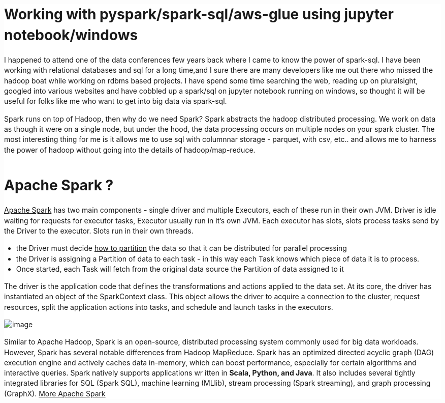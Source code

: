 # Working with pyspark/spark-sql/aws-glue using jupyter notebook/windows

I happened to attend one of the data conferences few years back where I came to know the power of spark-sql. I have been
working with relational databases and sql
for a long time,and I sure there are many developers like me out there who missed the hadoop boat while working on rdbms
based projects. I have spend some time searching the web, reading up on pluralsight, googled into various websites and
have cobbled up a spark/sql on jupyter notebook running on windows, so thought it will be useful for folks like me who
want to get into big data via spark-sql.

Spark runs on top of Hadoop, then why do we need Spark? Spark abstracts the hadoop distributed processing. We work on
data as though it were on a single node, but under the hood, the data processing occurs on multiple nodes on your spark
cluster. The most interesting thing for me is it allows me to use sql with columnnar storage - parquet, with csv, etc..
and allows me to harness the power of hadoop without going into the details of hadoop/map-reduce.

# Apache Spark ?

[Apache Spark](https://docs.aws.amazon.com/emr/latest/ReleaseGuide/emr-spark.html) has two main components - single
driver and multiple Executors, each of these run in their own JVM. Driver is idle waiting for requests for executor
tasks, Executor usually run in itʼs own JVM. Each executor has slots, slots process tasks send by the Driver to the
executor. Slots run in their own threads.

- the Driver must decide [how to partition](partition/README.md) the data so that it can be distributed for parallel
  processing
- the Driver is assigning a Partition of data to each task - in this
  way each Task knows which piece of data it is to process.
- Once started, each Task will fetch from the original data source the Partition
  of data assigned to it

The driver is the application code that defines the transformations and actions applied to the data set. At its core,
the driver has instantiated an object of the SparkContext class. This object allows the driver to acquire a connection
to the cluster, request resources, split the application actions into tasks, and schedule and launch tasks in the
executors.

![image](https://user-images.githubusercontent.com/52529498/125184695-e88d3880-e1ed-11eb-9d07-5f7b97c18d94.png)

Similar to Apache Hadoop, Spark is an open-source, distributed processing system commonly used for
big data workloads. However, Spark has several notable differences from Hadoop MapReduce. Spark has an
optimized directed acyclic graph (DAG) execution engine and actively caches data in-memory,
which can boost performance, especially for certain algorithms and interactive queries.
Spark natively supports applications wr itten in **Scala, Python, and Java**. It also includes several
tightly integrated libraries for SQL (Spark SQL), machine learning (MLlib), stream processing (Spark streaming),
and graph processing (GraphX). [More Apache Spark](https://aws.amazon.com/blogs/aws/new-apache-spark-on-amazon-emr/)
